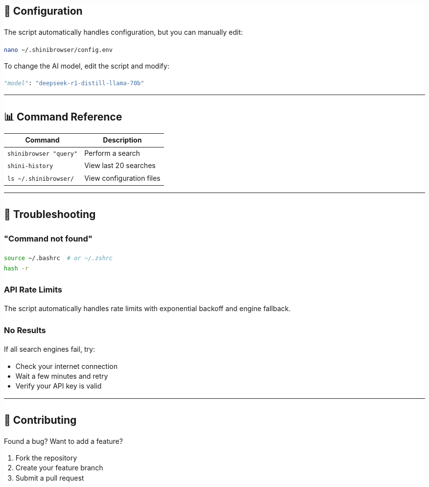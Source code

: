 
## 🔧 Configuration

The script automatically handles configuration, but you can manually edit:

```bash
nano ~/.shinibrowser/config.env
```

To change the AI model, edit the script and modify:
```python
"model": "deepseek-r1-distill-llama-70b"
```

---

## 📊 Command Reference

| Command | Description |
|---------|-------------|
| `shinibrowser "query"` | Perform a search |
| `shini-history` | View last 20 searches |
| `ls ~/.shinibrowser/` | View configuration files |

---

## 🚨 Troubleshooting

### "Command not found"
```bash
source ~/.bashrc  # or ~/.zshrc
hash -r
```

### API Rate Limits
The script automatically handles rate limits with exponential backoff and engine fallback.

### No Results
If all search engines fail, try:
- Check your internet connection
- Wait a few minutes and retry
- Verify your API key is valid

---

## 🤝 Contributing

Found a bug? Want to add a feature? 

1. Fork the repository
2. Create your feature branch
3. Submit a pull request
